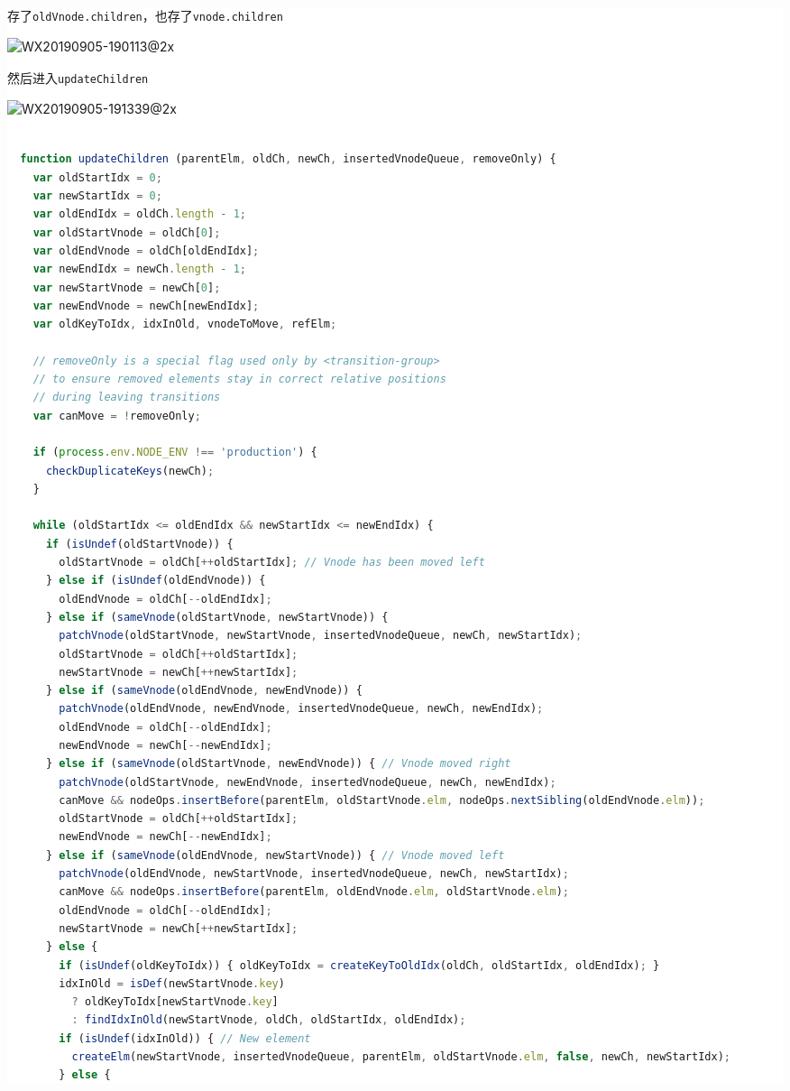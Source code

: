 存了`oldVnode.children`，也存了`vnode.children`

![WX20190905-190113@2x](http://www.qinhanwen.xyz/WX20190905-190113@2x.png)

然后进入`updateChildren`

![WX20190905-191339@2x](http://www.qinhanwen.xyz/WX20190905-191339@2x.png)

```javascript

  function updateChildren (parentElm, oldCh, newCh, insertedVnodeQueue, removeOnly) {
    var oldStartIdx = 0;
    var newStartIdx = 0;
    var oldEndIdx = oldCh.length - 1;
    var oldStartVnode = oldCh[0];
    var oldEndVnode = oldCh[oldEndIdx];
    var newEndIdx = newCh.length - 1;
    var newStartVnode = newCh[0];
    var newEndVnode = newCh[newEndIdx];
    var oldKeyToIdx, idxInOld, vnodeToMove, refElm;

    // removeOnly is a special flag used only by <transition-group>
    // to ensure removed elements stay in correct relative positions
    // during leaving transitions
    var canMove = !removeOnly;

    if (process.env.NODE_ENV !== 'production') {
      checkDuplicateKeys(newCh);
    }

    while (oldStartIdx <= oldEndIdx && newStartIdx <= newEndIdx) {
      if (isUndef(oldStartVnode)) {
        oldStartVnode = oldCh[++oldStartIdx]; // Vnode has been moved left
      } else if (isUndef(oldEndVnode)) {
        oldEndVnode = oldCh[--oldEndIdx];
      } else if (sameVnode(oldStartVnode, newStartVnode)) {
        patchVnode(oldStartVnode, newStartVnode, insertedVnodeQueue, newCh, newStartIdx);
        oldStartVnode = oldCh[++oldStartIdx];
        newStartVnode = newCh[++newStartIdx];
      } else if (sameVnode(oldEndVnode, newEndVnode)) {
        patchVnode(oldEndVnode, newEndVnode, insertedVnodeQueue, newCh, newEndIdx);
        oldEndVnode = oldCh[--oldEndIdx];
        newEndVnode = newCh[--newEndIdx];
      } else if (sameVnode(oldStartVnode, newEndVnode)) { // Vnode moved right
        patchVnode(oldStartVnode, newEndVnode, insertedVnodeQueue, newCh, newEndIdx);
        canMove && nodeOps.insertBefore(parentElm, oldStartVnode.elm, nodeOps.nextSibling(oldEndVnode.elm));
        oldStartVnode = oldCh[++oldStartIdx];
        newEndVnode = newCh[--newEndIdx];
      } else if (sameVnode(oldEndVnode, newStartVnode)) { // Vnode moved left
        patchVnode(oldEndVnode, newStartVnode, insertedVnodeQueue, newCh, newStartIdx);
        canMove && nodeOps.insertBefore(parentElm, oldEndVnode.elm, oldStartVnode.elm);
        oldEndVnode = oldCh[--oldEndIdx];
        newStartVnode = newCh[++newStartIdx];
      } else {
        if (isUndef(oldKeyToIdx)) { oldKeyToIdx = createKeyToOldIdx(oldCh, oldStartIdx, oldEndIdx); }
        idxInOld = isDef(newStartVnode.key)
          ? oldKeyToIdx[newStartVnode.key]
          : findIdxInOld(newStartVnode, oldCh, oldStartIdx, oldEndIdx);
        if (isUndef(idxInOld)) { // New element
          createElm(newStartVnode, insertedVnodeQueue, parentElm, oldStartVnode.elm, false, newCh, newStartIdx);
        } else {
```